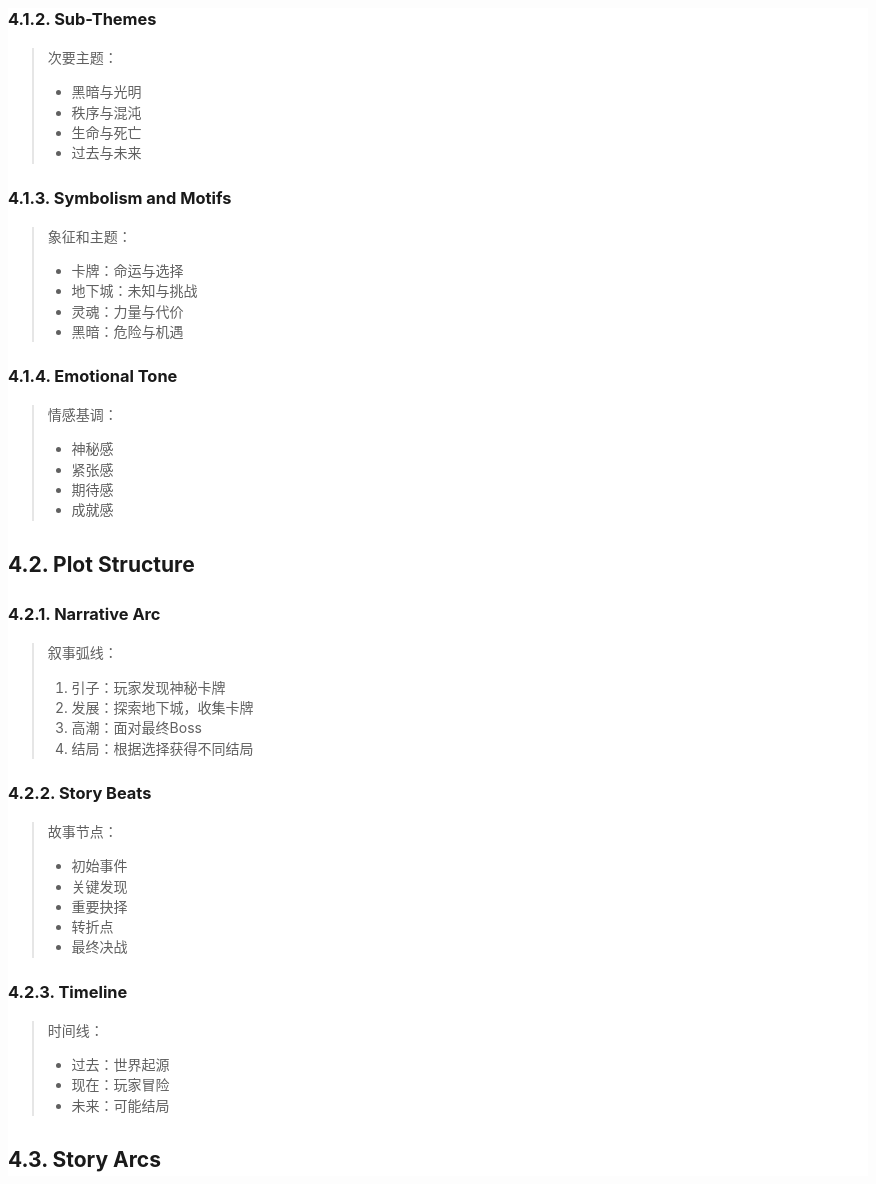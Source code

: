### 4.1.2. Sub-Themes

> 次要主题：
> - 黑暗与光明
> - 秩序与混沌
> - 生命与死亡
> - 过去与未来

### 4.1.3. Symbolism and Motifs

> 象征和主题：
> - 卡牌：命运与选择
> - 地下城：未知与挑战
> - 灵魂：力量与代价
> - 黑暗：危险与机遇

### 4.1.4. Emotional Tone

> 情感基调：
> - 神秘感
> - 紧张感
> - 期待感
> - 成就感

## 4.2. Plot Structure

### 4.2.1. Narrative Arc

> 叙事弧线：
> 1. 引子：玩家发现神秘卡牌
> 2. 发展：探索地下城，收集卡牌
> 3. 高潮：面对最终Boss
> 4. 结局：根据选择获得不同结局

### 4.2.2. Story Beats

> 故事节点：
> - 初始事件
> - 关键发现
> - 重要抉择
> - 转折点
> - 最终决战

### 4.2.3. Timeline

> 时间线：
> - 过去：世界起源
> - 现在：玩家冒险
> - 未来：可能结局

## 4.3. Story Arcs
